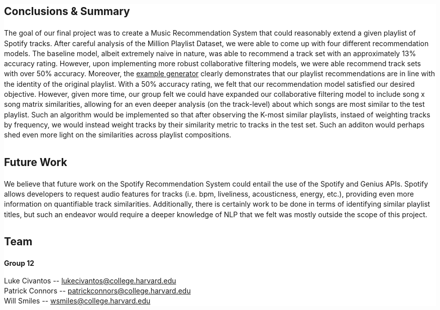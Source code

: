 



## Conclusions & Summary

The goal of our final project was to create a Music Recommendation System that could reasonably extend a given playlist of Spotify tracks. After careful analysis of the Million Playlist Dataset, we were able to come up with four different recommendation models. The baseline model, albeit extremely naive in nature, was able to recommend a track set with an approximately 13% accuracy rating. However, upon implementing more robust collaborative filtering models, we were able recommend track sets with over 50% accuracy. Moreover, the [example generator](https://lukecivantos.github.io/SpotifyDemonstration/) clearly demonstrates that our playlist recommendations are in line with the identity of the original playlist. With a 50% accuracy rating, we felt that our recommendation model satisfied our desired objective. However, given more time, our group felt we could have expanded our collaborative filtering model to include song x song matrix similarities, allowing for an even deeper analysis (on the track-level) about which songs are most similar to the test playlist. Such an algorithm would be implemented so that after observing the K-most similar playlists, instaed of weighting tracks by frequency, we would instead weight tracks by their similarity metric to tracks in the test set. Such an additon would perhaps shed even more light on the similarities across playlist compositions.

## Future Work
We believe that future work on the Spotify Recommendation System could entail the use of the Spotify and Genius APIs. Spotify allows developers to request audio features for tracks (i.e. bpm, liveliness, acousticness, energy, etc.), providing even more information on quantifiable track similarities. Additionally, there is certainly work to be done in terms of identifying similar playlist titles, but such an endeavor would require a deeper knowledge of NLP that we felt was mostly outside the scope of this project.

## Team

**Group 12** 

Luke Civantos -- [lukecivantos@college.harvard.edu](lukecivantos@college.harvard.edu)  
Patrick Connors -- [patrickconnors@college.harvard.edu](patrickconnors@college.harvard.edu)  
Will Smiles -- [wsmiles@college.harvard.edu](wsmiles@college.harvard.edu)


